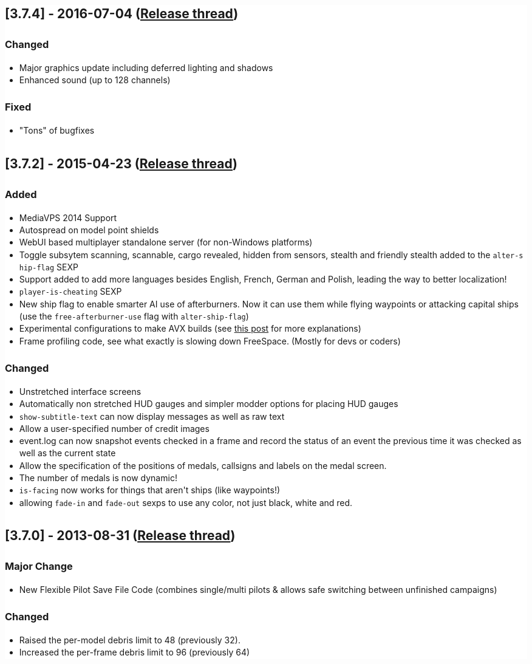 
## [3.7.4] - 2016-07-04 ([Release thread](http://www.hard-light.net/forums/index.php?topic=92181.0))
### Changed
- Major graphics update including deferred lighting and shadows
- Enhanced sound (up to 128 channels)
### Fixed
- "Tons" of bugfixes


## [3.7.2] - 2015-04-23 ([Release thread](http://www.hard-light.net/forums/index.php?topic=89597.0))
### Added
- MediaVPS 2014 Support
- Autospread on model point shields
- WebUI based multiplayer standalone server (for non-Windows platforms)
- Toggle subsytem scanning, scannable, cargo revealed, hidden from sensors, stealth and friendly stealth added to the `alter-ship-flag` SEXP
- Support added to add more languages besides English, French, German and Polish, leading the way to better localization!
- `player-is-cheating` SEXP
- New ship flag to enable smarter AI use of afterburners. Now it can use them while flying waypoints or attacking capital ships (use the `free-afterburner-use` flag with `alter-ship-flag`)
- Experimental configurations to make AVX builds (see [this post](http://www.hard-light.net/forums/index.php?topic=85566.0) for more explanations)
- Frame profiling code, see what exactly is slowing down FreeSpace. (Mostly for devs or coders)
### Changed
- Unstretched interface screens
- Automatically non stretched HUD gauges and simpler modder options for placing HUD gauges
- `show-subtitle-text` can now display messages as well as raw text
- Allow a user-specified number of credit images
- event.log can now snapshot events checked in a frame and record the status of an event the previous time it was checked as well as the current state
- Allow the specification of the positions of medals, callsigns and labels on the medal screen. 
- The number of medals is now dynamic!
- `is-facing` now works for things that aren't ships (like waypoints!) 
- allowing `fade-in` and `fade-out` sexps to use any color, not just black, white and red.


## [3.7.0] - 2013-08-31 ([Release thread](http://www.hard-light.net/forums/index.php?topic=85435.0))
### Major Change
- New Flexible Pilot Save File Code (combines single/multi pilots & allows safe switching between unfinished campaigns)
### Changed
- Raised the per-model debris limit to 48 (previously 32).
- Increased the per-frame debris limit to 96 (previously 64)
